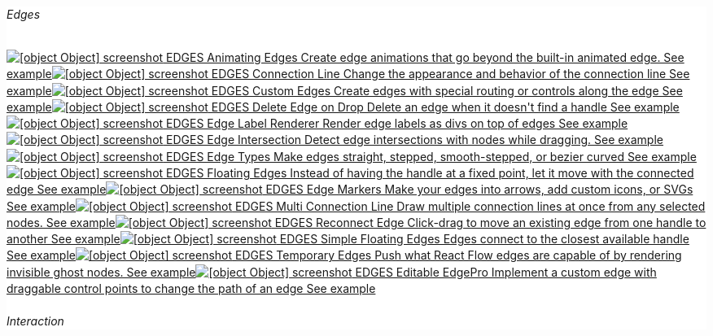###### Edges


[![[object Object] screenshot](https://reactflow.dev/_next/image?url=https%3A%2F%2Fexample-apps.xyflow.com%2Freact%2Fexamples%2Fedges%2Fanimating-edges-svg%2Fpreview.jpg&w=3840&q=75) EDGES Animating Edges Create edge animations that go beyond the built-in animated edge. See example](https://reactflow.dev/examples/edges/animating-edges)[![[object Object] screenshot](https://reactflow.dev/_next/image?url=https%3A%2F%2Fexample-apps.xyflow.com%2Freact%2Fexamples%2Fedges%2Fcustom-connectionline%2Fpreview.jpg&w=3840&q=75) EDGES Connection Line Change the appearance and behavior of the connection line See example](https://reactflow.dev/examples/edges/custom-connectionline)[![[object Object] screenshot](https://reactflow.dev/_next/image?url=https%3A%2F%2Fexample-apps.xyflow.com%2Freact%2Fexamples%2Fedges%2Fcustom-edges%2Fpreview.jpg&w=3840&q=75) EDGES Custom Edges Create edges with special routing or controls along the edge See example](https://reactflow.dev/examples/edges/custom-edges)[![[object Object] screenshot](https://reactflow.dev/_next/image?url=https%3A%2F%2Fexample-apps.xyflow.com%2Freact%2Fexamples%2Fedges%2Fdelete-edge-on-drop%2Fpreview.jpg&w=3840&q=75) EDGES Delete Edge on Drop Delete an edge when it doesn't find a handle See example](https://reactflow.dev/examples/edges/delete-edge-on-drop)[![[object Object] screenshot](https://reactflow.dev/_next/image?url=https%3A%2F%2Fexample-apps.xyflow.com%2Freact%2Fexamples%2Fedges%2Fedge-label-renderer%2Fpreview.jpg&w=3840&q=75) EDGES Edge Label Renderer Render edge labels as divs on top of edges See example](https://reactflow.dev/examples/edges/edge-label-renderer)[![[object Object] screenshot](https://reactflow.dev/_next/image?url=https%3A%2F%2Fexample-apps.xyflow.com%2Freact%2Fexamples%2Fedges%2Fedge-intersection%2Fpreview.jpg&w=3840&q=75) EDGES Edge Intersection Detect edge intersections with nodes while dragging. See example](https://reactflow.dev/examples/edges/edge-intersection)[![[object Object] screenshot](https://reactflow.dev/_next/image?url=https%3A%2F%2Fexample-apps.xyflow.com%2Freact%2Fexamples%2Fedges%2Fedge-types%2Fpreview.jpg&w=3840&q=75) EDGES Edge Types Make edges straight, stepped, smooth-stepped, or bezier curved See example](https://reactflow.dev/examples/edges/edge-types)[![[object Object] screenshot](https://reactflow.dev/_next/image?url=https%3A%2F%2Fexample-apps.xyflow.com%2Freact%2Fexamples%2Fedges%2Ffloating-edges%2Fpreview.jpg&w=3840&q=75) EDGES Floating Edges Instead of having the handle at a fixed point, let it move with the connected edge See example](https://reactflow.dev/examples/edges/floating-edges)[![[object Object] screenshot](https://reactflow.dev/_next/image?url=https%3A%2F%2Fexample-apps.xyflow.com%2Freact%2Fexamples%2Fedges%2Fmarkers%2Fpreview.jpg&w=3840&q=75) EDGES Edge Markers Make your edges into arrows, add custom icons, or SVGs See example](https://reactflow.dev/examples/edges/markers)[![[object Object] screenshot](https://reactflow.dev/_next/image?url=https%3A%2F%2Fexample-apps.xyflow.com%2Freact%2Fexamples%2Fedges%2Fmulti-connection-line%2Fpreview.jpg&w=3840&q=75) EDGES Multi Connection Line Draw multiple connection lines at once from any selected nodes. See example](https://reactflow.dev/examples/edges/multi-connection-line)[![[object Object] screenshot](https://reactflow.dev/_next/image?url=https%3A%2F%2Fexample-apps.xyflow.com%2Freact%2Fexamples%2Fedges%2Freconnect-edge%2Fpreview.jpg&w=3840&q=75) EDGES Reconnect Edge Click-drag to move an existing edge from one handle to another See example](https://reactflow.dev/examples/edges/reconnect-edge)[![[object Object] screenshot](https://reactflow.dev/_next/image?url=https%3A%2F%2Fexample-apps.xyflow.com%2Freact%2Fexamples%2Fedges%2Fsimple-floating-edges%2Fpreview.jpg&w=3840&q=75) EDGES Simple Floating Edges Edges connect to the closest available handle See example](https://reactflow.dev/examples/edges/simple-floating-edges)[![[object Object] screenshot](https://reactflow.dev/_next/image?url=https%3A%2F%2Fexample-apps.xyflow.com%2Freact%2Fexamples%2Fedges%2Ftemporary-edges%2Fpreview.jpg&w=3840&q=75) EDGES Temporary Edges Push what React Flow edges are capable of by rendering invisible ghost nodes. See example](https://reactflow.dev/examples/edges/temporary-edges)[![[object Object] screenshot](https://reactflow.dev/_next/image?url=https%3A%2F%2Fpro-examples.reactflow.dev%2Feditable-edge%2Fthumbnail.jpg&w=3840&q=75) EDGES Editable EdgePro Implement a custom edge with draggable control points to change the path of an edge See example](https://reactflow.dev/examples/edges/editable-edge)

###### Interaction
